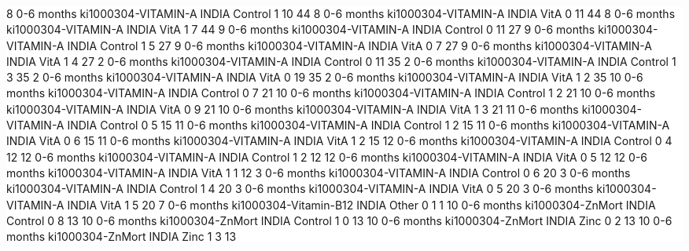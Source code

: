 8       0-6 months    ki1000304-VITAMIN-A         INDIA                          Control                1       10     44
8       0-6 months    ki1000304-VITAMIN-A         INDIA                          VitA                   0       11     44
8       0-6 months    ki1000304-VITAMIN-A         INDIA                          VitA                   1        7     44
9       0-6 months    ki1000304-VITAMIN-A         INDIA                          Control                0       11     27
9       0-6 months    ki1000304-VITAMIN-A         INDIA                          Control                1        5     27
9       0-6 months    ki1000304-VITAMIN-A         INDIA                          VitA                   0        7     27
9       0-6 months    ki1000304-VITAMIN-A         INDIA                          VitA                   1        4     27
2       0-6 months    ki1000304-VITAMIN-A         INDIA                          Control                0       11     35
2       0-6 months    ki1000304-VITAMIN-A         INDIA                          Control                1        3     35
2       0-6 months    ki1000304-VITAMIN-A         INDIA                          VitA                   0       19     35
2       0-6 months    ki1000304-VITAMIN-A         INDIA                          VitA                   1        2     35
10      0-6 months    ki1000304-VITAMIN-A         INDIA                          Control                0        7     21
10      0-6 months    ki1000304-VITAMIN-A         INDIA                          Control                1        2     21
10      0-6 months    ki1000304-VITAMIN-A         INDIA                          VitA                   0        9     21
10      0-6 months    ki1000304-VITAMIN-A         INDIA                          VitA                   1        3     21
11      0-6 months    ki1000304-VITAMIN-A         INDIA                          Control                0        5     15
11      0-6 months    ki1000304-VITAMIN-A         INDIA                          Control                1        2     15
11      0-6 months    ki1000304-VITAMIN-A         INDIA                          VitA                   0        6     15
11      0-6 months    ki1000304-VITAMIN-A         INDIA                          VitA                   1        2     15
12      0-6 months    ki1000304-VITAMIN-A         INDIA                          Control                0        4     12
12      0-6 months    ki1000304-VITAMIN-A         INDIA                          Control                1        2     12
12      0-6 months    ki1000304-VITAMIN-A         INDIA                          VitA                   0        5     12
12      0-6 months    ki1000304-VITAMIN-A         INDIA                          VitA                   1        1     12
3       0-6 months    ki1000304-VITAMIN-A         INDIA                          Control                0        6     20
3       0-6 months    ki1000304-VITAMIN-A         INDIA                          Control                1        4     20
3       0-6 months    ki1000304-VITAMIN-A         INDIA                          VitA                   0        5     20
3       0-6 months    ki1000304-VITAMIN-A         INDIA                          VitA                   1        5     20
7       0-6 months    ki1000304-Vitamin-B12       INDIA                          Other                  0        1      1
10      0-6 months    ki1000304-ZnMort            INDIA                          Control                0        8     13
10      0-6 months    ki1000304-ZnMort            INDIA                          Control                1        0     13
10      0-6 months    ki1000304-ZnMort            INDIA                          Zinc                   0        2     13
10      0-6 months    ki1000304-ZnMort            INDIA                          Zinc                   1        3     13